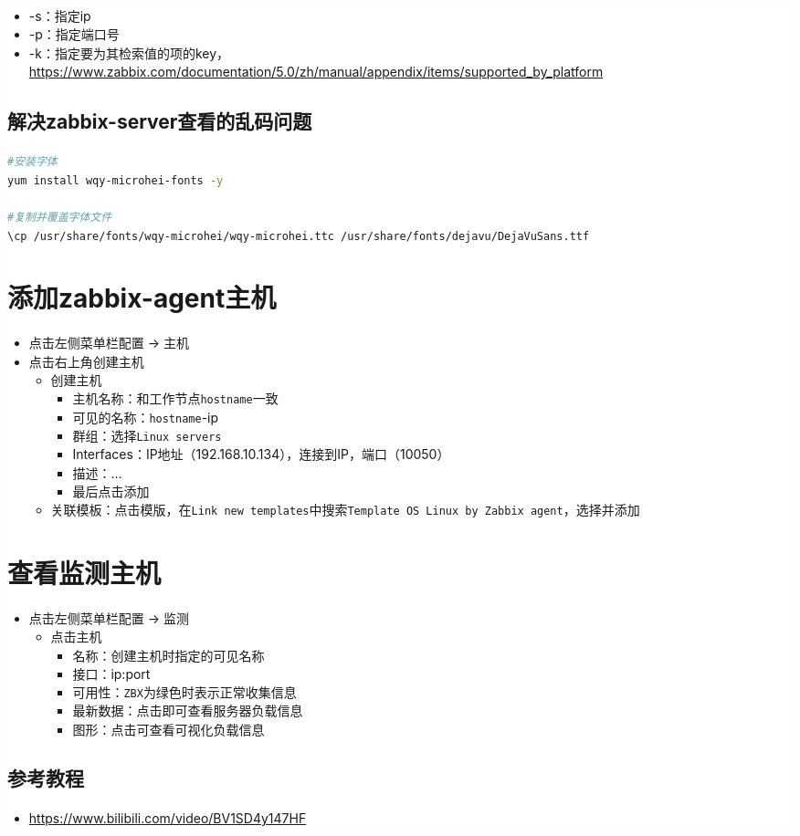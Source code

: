 - -s：指定ip
- -p：指定端口号
- -k：指定要为其检索值的项的key，<a href="https://www.zabbix.com/documentation/5.0/zh/manual/appendix/items/supported_by_platform">https://www.zabbix.com/documentation/5.0/zh/manual/appendix/items/supported_by_platform</a>



## 解决zabbix-server查看的乱码问题

```sh
#安装字体
yum install wqy-microhei-fonts -y

#复制并覆盖字体文件
\cp /usr/share/fonts/wqy-microhei/wqy-microhei.ttc /usr/share/fonts/dejavu/DejaVuSans.ttf
```



# 添加zabbix-agent主机



- 点击左侧菜单栏配置 -> 主机
- 点击右上角创建主机
  - 创建主机
    - 主机名称：和工作节点`hostname`一致
    - 可见的名称：`hostname`-ip
    - 群组：选择`Linux servers`
    - Interfaces：IP地址（192.168.10.134），连接到IP，端口（10050）
    - 描述：...
    - 最后点击添加
  - 关联模板：点击模版，在`Link new templates`中搜索`Template OS Linux by Zabbix agent`，选择并添加



# 查看监测主机

- 点击左侧菜单栏配置 -> 监测
  - 点击主机
    - 名称：创建主机时指定的可见名称
    - 接口：ip:port
    - 可用性：`ZBX`为绿色时表示正常收集信息
    - 最新数据：点击即可查看服务器负载信息
    - 图形：点击可查看可视化负载信息



参考教程
-



- <a href="https://www.bilibili.com/video/BV1SD4y147HF">https://www.bilibili.com/video/BV1SD4y147HF</a>
